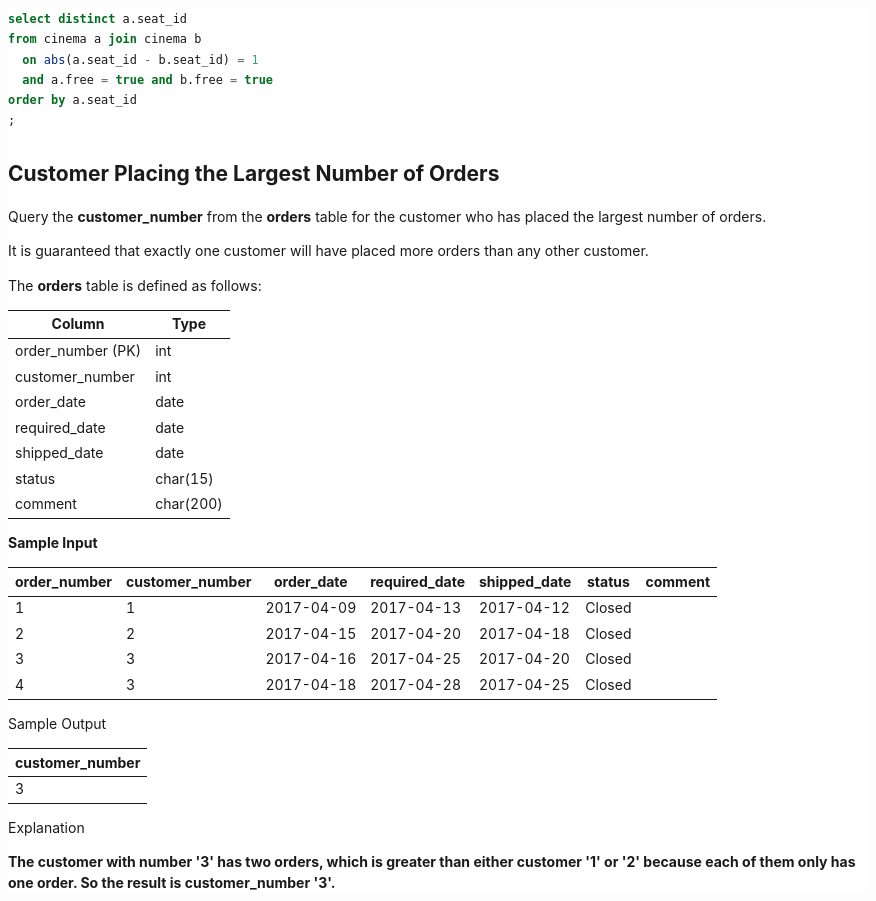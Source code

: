 ``` sql
select distinct a.seat_id
from cinema a join cinema b
  on abs(a.seat_id - b.seat_id) = 1
  and a.free = true and b.free = true
order by a.seat_id
;
```

## Customer Placing the Largest Number of Orders

Query the **customer_number** from the **orders** table for the customer who has placed the largest number of orders.

It is guaranteed that exactly one customer will have placed more orders than any other customer.

The **orders** table is defined as follows:

| Column            | Type      |
|-------------------|-----------|
| order_number (PK) | int       |
| customer_number   | int       |
| order_date        | date      |
| required_date     | date      |
| shipped_date      | date      |
| status            | char(15)  |
| comment           | char(200) |

**Sample Input**

| order_number | customer_number | order_date | required_date | shipped_date | status | comment |
|--------------|-----------------|------------|---------------|--------------|--------|---------|
| 1            | 1               | 2017-04-09 | 2017-04-13    | 2017-04-12   | Closed |         |
| 2            | 2               | 2017-04-15 | 2017-04-20    | 2017-04-18   | Closed |         |
| 3            | 3               | 2017-04-16 | 2017-04-25    | 2017-04-20   | Closed |         |
| 4            | 3               | 2017-04-18 | 2017-04-28    | 2017-04-25   | Closed |         |
Sample Output

| customer_number |
|-----------------|
| 3               |
Explanation

**The customer with number '3' has two orders, which is greater than either customer '1' or '2' because each of them  only has one order. 
So the result is customer_number '3'.**
